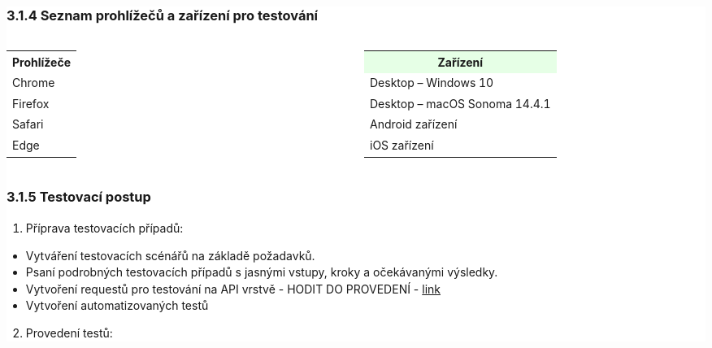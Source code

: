 ### 3.1.4 Seznam prohlížečů a zařízení pro testování

<div style="display: flex;">
  <table class="table" cellpadding="10" cellspacing="0" style="border-collapse: collapse; margin-right: 20px;">
    <tr>
      <th >Prohlížeče</th>
    </tr>
    <tr>
      <td>Chrome</td>
    </tr>
    <tr>
      <td>Firefox</td>
    </tr>
    <tr>
      <td>Safari</td>
    </tr>
    <tr>
      <td>Edge</td>
    </tr>
  </table>

  <table class="table" cellpadding="10" cellspacing="0" style="border-collapse: collapse;">
    <tr>
      <th style="background-color: #e6ffe6;">Zařízení</th>
    </tr>
    <tr>
      <td>Desktop – Windows 10</td>
    </tr>
    <tr>
      <td>Desktop – macOS Sonoma 14.4.1</td>
    </tr>
    <tr>
      <td>Android zařízení</td>
    </tr>
    <tr>
      <td>iOS zařízení</td>
    </tr>
  </table>
</div>

### 3.1.5 Testovací postup

1.  Příprava testovacích případů:

- Vytváření testovacích scénářů na základě požadavků.
- Psaní podrobných testovacích případů s jasnými vstupy, kroky a očekávanými výsledky.
- Vytvoření requestů pro testování na API vrstvě - HODIT DO PROVEDENÍ - [link](https://drive.google.com/file/d/19Din16TSh9rZHc4NBPOnZJbIgGTutAMP/view?usp=share_link)
- Vytvoření automatizovaných testů

2.  Provedení testů:
